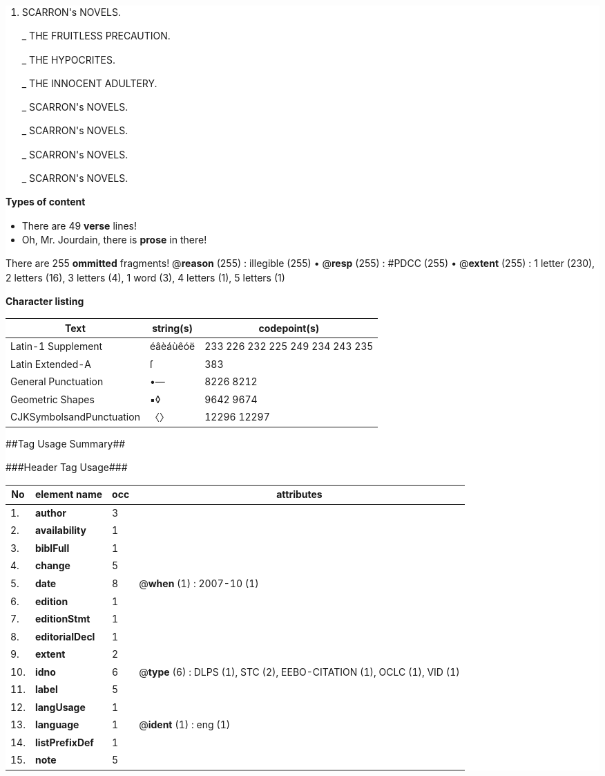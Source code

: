 1. SCARRON's NOVELS.

    _ THE FRUITLESS PRECAUTION.

    _ THE HYPOCRITES.

    _ THE INNOCENT ADULTERY.

    _ SCARRON's NOVELS.

    _ SCARRON's NOVELS.

    _ SCARRON's NOVELS.

    _ SCARRON's NOVELS.

**Types of content**

  * There are 49 **verse** lines!
  * Oh, Mr. Jourdain, there is **prose** in there!

There are 255 **ommitted** fragments! 
 @__reason__ (255) : illegible (255)  •  @__resp__ (255) : #PDCC (255)  •  @__extent__ (255) : 1 letter (230), 2 letters (16), 3 letters (4), 1 word (3), 4 letters (1), 5 letters (1)

**Character listing**


|Text|string(s)|codepoint(s)|
|---|---|---|
|Latin-1 Supplement|éâèáùêóë|233 226 232 225 249 234 243 235|
|Latin Extended-A|ſ|383|
|General Punctuation|•—|8226 8212|
|Geometric Shapes|▪◊|9642 9674|
|CJKSymbolsandPunctuation|〈〉|12296 12297|

##Tag Usage Summary##

###Header Tag Usage###

|No|element name|occ|attributes|
|---|---|---|---|
|1.|__author__|3||
|2.|__availability__|1||
|3.|__biblFull__|1||
|4.|__change__|5||
|5.|__date__|8| @__when__ (1) : 2007-10 (1)|
|6.|__edition__|1||
|7.|__editionStmt__|1||
|8.|__editorialDecl__|1||
|9.|__extent__|2||
|10.|__idno__|6| @__type__ (6) : DLPS (1), STC (2), EEBO-CITATION (1), OCLC (1), VID (1)|
|11.|__label__|5||
|12.|__langUsage__|1||
|13.|__language__|1| @__ident__ (1) : eng (1)|
|14.|__listPrefixDef__|1||
|15.|__note__|5||